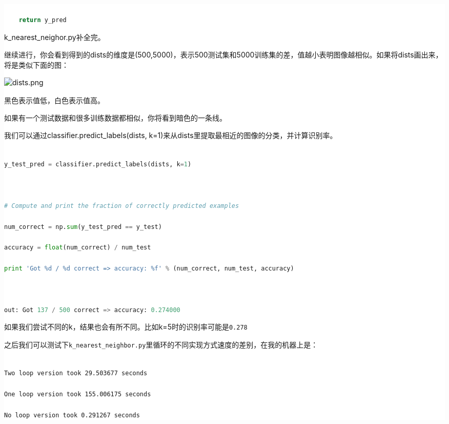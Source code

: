 ```python

    return y_pred

```



k_nearest_neighor.py补全完。



继续进行，你会看到得到的dists的维度是(500,5000)，表示500测试集和5000训练集的差，值越小表明图像越相似。如果将dists画出来，将是类似下面的图：



![dists.png](https://i.loli.net/2019/09/16/Ytxfs8VudKaEAHW.png)



黑色表示值低，白色表示值高。

如果有一个测试数据和很多训练数据都相似，你将看到暗色的一条线。



我们可以通过classifier.predict_labels(dists, k=1)来从dists里提取最相近的图像的分类，并计算识别率。



```python

y_test_pred = classifier.predict_labels(dists, k=1)



# Compute and print the fraction of correctly predicted examples

num_correct = np.sum(y_test_pred == y_test)

accuracy = float(num_correct) / num_test

print 'Got %d / %d correct => accuracy: %f' % (num_correct, num_test, accuracy)



out: Got 137 / 500 correct => accuracy: 0.274000

```



如果我们尝试不同的k，结果也会有所不同。比如k=5时的识别率可能是`0.278`



之后我们可以测试下`k_nearest_neighbor.py`里循环的不同实现方式速度的差别，在我的机器上是：



```

Two loop version took 29.503677 seconds

One loop version took 155.006175 seconds

No loop version took 0.291267 seconds

```
